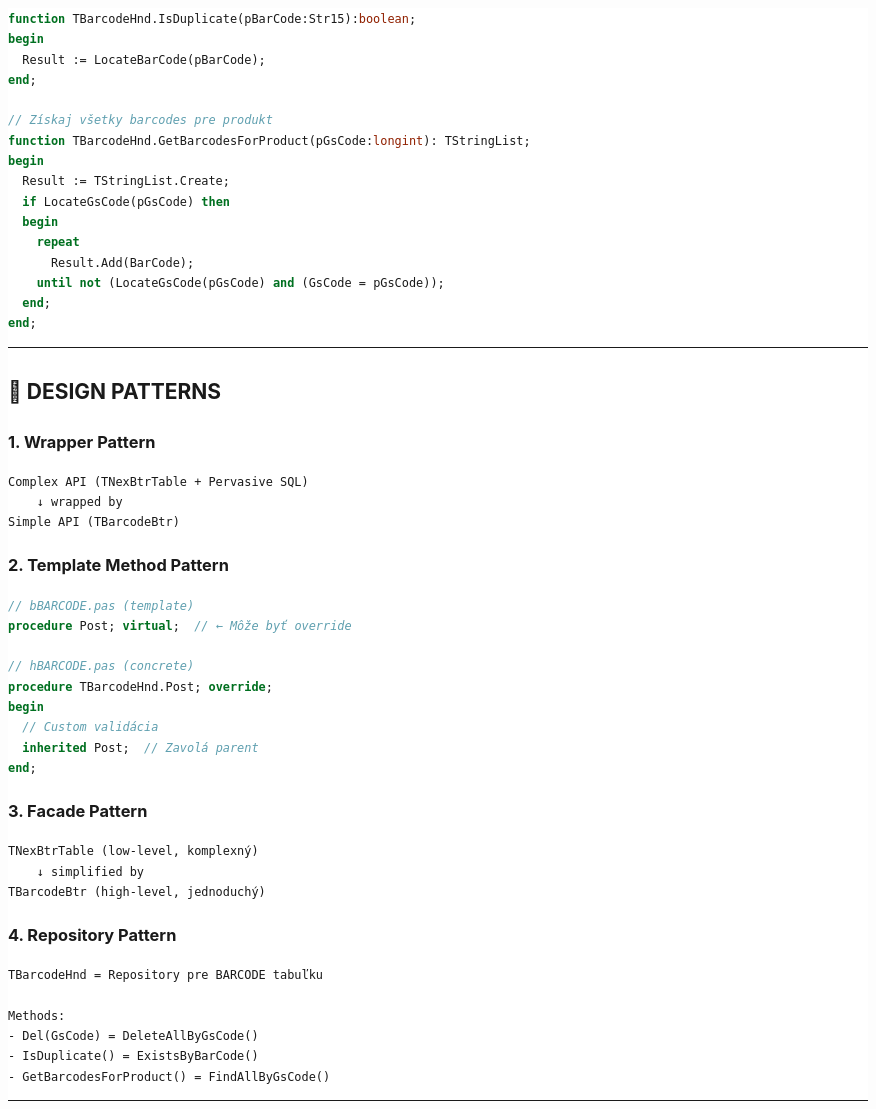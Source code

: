```pascal
function TBarcodeHnd.IsDuplicate(pBarCode:Str15):boolean;
begin
  Result := LocateBarCode(pBarCode);
end;

// Získaj všetky barcodes pre produkt
function TBarcodeHnd.GetBarcodesForProduct(pGsCode:longint): TStringList;
begin
  Result := TStringList.Create;
  if LocateGsCode(pGsCode) then
  begin
    repeat
      Result.Add(BarCode);
    until not (LocateGsCode(pGsCode) and (GsCode = pGsCode));
  end;
end;
```

---

## 🎨 DESIGN PATTERNS

### 1. Wrapper Pattern
```
Complex API (TNexBtrTable + Pervasive SQL)
    ↓ wrapped by
Simple API (TBarcodeBtr)
```

### 2. Template Method Pattern
```pascal
// bBARCODE.pas (template)
procedure Post; virtual;  // ← Môže byť override

// hBARCODE.pas (concrete)
procedure TBarcodeHnd.Post; override;
begin
  // Custom validácia
  inherited Post;  // Zavolá parent
end;
```

### 3. Facade Pattern
```
TNexBtrTable (low-level, komplexný)
    ↓ simplified by
TBarcodeBtr (high-level, jednoduchý)
```

### 4. Repository Pattern
```pascal
TBarcodeHnd = Repository pre BARCODE tabuľku

Methods:
- Del(GsCode) = DeleteAllByGsCode()
- IsDuplicate() = ExistsByBarCode()
- GetBarcodesForProduct() = FindAllByGsCode()
```

---